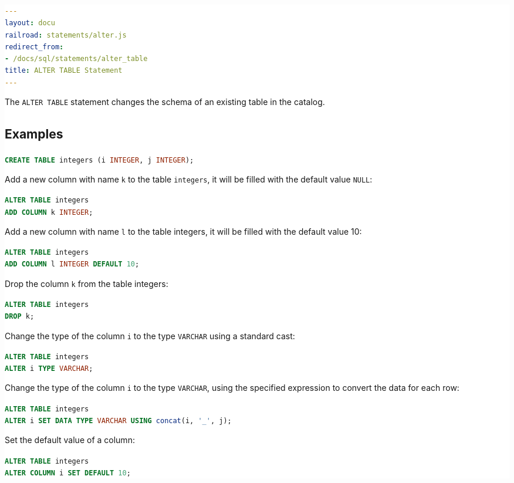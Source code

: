 ```yaml
---
layout: docu
railroad: statements/alter.js
redirect_from:
- /docs/sql/statements/alter_table
title: ALTER TABLE Statement
---
```


The `ALTER TABLE` statement changes the schema of an existing table in the catalog.

## Examples

```sql
CREATE TABLE integers (i INTEGER, j INTEGER);
```

Add a new column with name `k` to the table `integers`, it will be filled with the default value `NULL`:

```sql
ALTER TABLE integers
ADD COLUMN k INTEGER;
```

Add a new column with name `l` to the table integers, it will be filled with the default value 10:

```sql
ALTER TABLE integers
ADD COLUMN l INTEGER DEFAULT 10;
```

Drop the column `k` from the table integers:

```sql
ALTER TABLE integers
DROP k;
```

Change the type of the column `i` to the type `VARCHAR` using a standard cast:

```sql
ALTER TABLE integers
ALTER i TYPE VARCHAR;
```

Change the type of the column `i` to the type `VARCHAR`, using the specified expression to convert the data for each row:

```sql
ALTER TABLE integers
ALTER i SET DATA TYPE VARCHAR USING concat(i, '_', j);
```

Set the default value of a column:

```sql
ALTER TABLE integers
ALTER COLUMN i SET DEFAULT 10;
```
